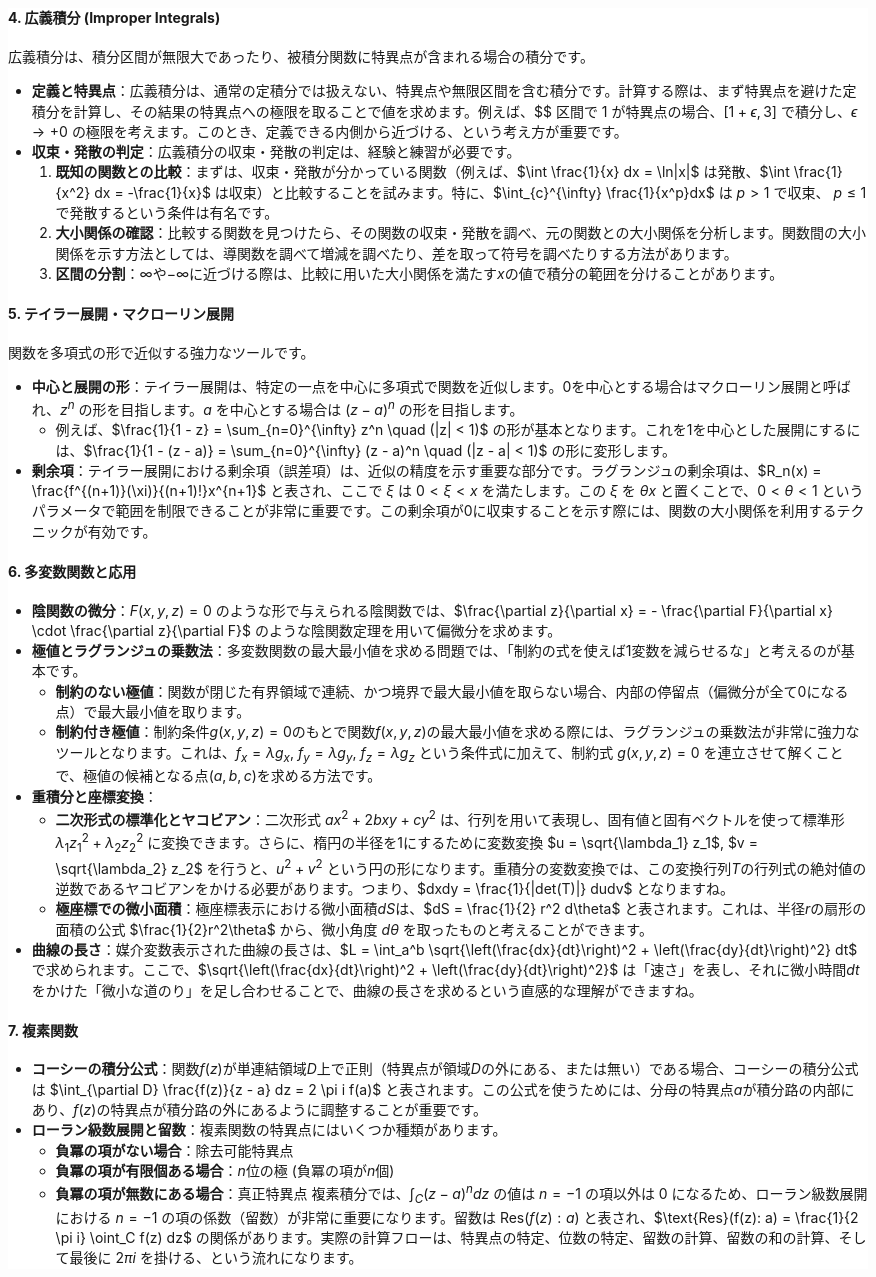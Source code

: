 #### **4. 広義積分 (Improper Integrals)**

広義積分は、積分区間が無限大であったり、被積分関数に特異点が含まれる場合の積分です。

*   **定義と特異点**：広義積分は、通常の定積分では扱えない、特異点や無限区間を含む積分です。計算する際は、まず特異点を避けた定積分を計算し、その結果の特異点への極限を取ることで値を求めます。例えば、$$ 区間で $1$ が特異点の場合、$[1 + \epsilon, 3]$ で積分し、$\epsilon \to +0$ の極限を考えます。このとき、定義できる内側から近づける、という考え方が重要です。
*   **収束・発散の判定**：広義積分の収束・発散の判定は、経験と練習が必要です。
    1.  **既知の関数との比較**：まずは、収束・発散が分かっている関数（例えば、$\int \frac{1}{x} dx = \ln|x|$ は発散、$\int \frac{1}{x^2} dx = -\frac{1}{x}$ は収束）と比較することを試みます。特に、$\int_{c}^{\infty} \frac{1}{x^p}dx$ は $p > 1$ で収束、 $p \leq 1$ で発散するという条件は有名です。
    2.  **大小関係の確認**：比較する関数を見つけたら、その関数の収束・発散を調べ、元の関数との大小関係を分析します。関数間の大小関係を示す方法としては、導関数を調べて増減を調べたり、差を取って符号を調べたりする方法があります。
    3.  **区間の分割**：$\infty$や$-\infty$に近づける際は、比較に用いた大小関係を満たす$x$の値で積分の範囲を分けることがあります。

#### **5. テイラー展開・マクローリン展開**

関数を多項式の形で近似する強力なツールです。

*   **中心と展開の形**：テイラー展開は、特定の一点を中心に多項式で関数を近似します。0を中心とする場合はマクローリン展開と呼ばれ、$z^n$ の形を目指します。$a$ を中心とする場合は $(z - a)^n$ の形を目指します。
    *   例えば、$\frac{1}{1 - z} = \sum_{n=0}^{\infty} z^n \quad (|z| < 1)$ の形が基本となります。これを1を中心とした展開にするには、$\frac{1}{1 - (z - a)} = \sum_{n=0}^{\infty} (z - a)^n \quad (|z - a| < 1)$ の形に変形します。
*   **剰余項**：テイラー展開における剰余項（誤差項）は、近似の精度を示す重要な部分です。ラグランジュの剰余項は、$R_n(x) = \frac{f^{(n+1)}(\xi)}{(n+1)!}x^{n+1}$ と表され、ここで $\xi$ は $0 < \xi < x$ を満たします。この $\xi$ を $\theta x$ と置くことで、$0 < \theta < 1$ というパラメータで範囲を制限できることが非常に重要です。この剰余項が0に収束することを示す際には、関数の大小関係を利用するテクニックが有効です。

#### **6. 多変数関数と応用**

*   **陰関数の微分**：$F(x, y, z) = 0$ のような形で与えられる陰関数では、$\frac{\partial z}{\partial x} = - \frac{\partial F}{\partial x} \cdot \frac{\partial z}{\partial F}$ のような陰関数定理を用いて偏微分を求めます。
*   **極値とラグランジュの乗数法**：多変数関数の最大最小値を求める問題では、「制約の式を使えば1変数を減らせるな」と考えるのが基本です。
    *   **制約のない極値**：関数が閉じた有界領域で連続、かつ境界で最大最小値を取らない場合、内部の停留点（偏微分が全て0になる点）で最大最小値を取ります。
    *   **制約付き極値**：制約条件$g(x, y, z) = 0$のもとで関数$f(x, y, z)$の最大最小値を求める際には、ラグランジュの乗数法が非常に強力なツールとなります。これは、$f_x = \lambda g_x$, $f_y = \lambda g_y$, $f_z = \lambda g_z$ という条件式に加えて、制約式 $g(x, y, z) = 0$ を連立させて解くことで、極値の候補となる点$(a, b, c)$を求める方法です。
*   **重積分と座標変換**：
    *   **二次形式の標準化とヤコビアン**：二次形式 $ax^2 + 2bxy + cy^2$ は、行列を用いて表現し、固有値と固有ベクトルを使って標準形 $\lambda_1 z_1^2 + \lambda_2 z_2^2$ に変換できます。さらに、楕円の半径を1にするために変数変換 $u = \sqrt{\lambda_1} z_1$, $v = \sqrt{\lambda_2} z_2$ を行うと、$u^2 + v^2$ という円の形になります。重積分の変数変換では、この変換行列$T$の行列式の絶対値の逆数であるヤコビアンをかける必要があります。つまり、$dxdy = \frac{1}{|det(T)|} dudv$ となりますね。
    *   **極座標での微小面積**：極座標表示における微小面積$dS$は、$dS = \frac{1}{2} r^2 d\theta$ と表されます。これは、半径$r$の扇形の面積の公式 $\frac{1}{2}r^2\theta$ から、微小角度 $d\theta$ を取ったものと考えることができます。
*   **曲線の長さ**：媒介変数表示された曲線の長さは、$L = \int_a^b \sqrt{\left(\frac{dx}{dt}\right)^2 + \left(\frac{dy}{dt}\right)^2} dt$ で求められます。ここで、$\sqrt{\left(\frac{dx}{dt}\right)^2 + \left(\frac{dy}{dt}\right)^2}$ は「速さ」を表し、それに微小時間$dt$をかけた「微小な道のり」を足し合わせることで、曲線の長さを求めるという直感的な理解ができますね。

#### **7. 複素関数**

*   **コーシーの積分公式**：関数$f(z)$が単連結領域$D$上で正則（特異点が領域$D$の外にある、または無い）である場合、コーシーの積分公式は $\int_{\partial D} \frac{f(z)}{z - a} dz = 2 \pi i f(a)$ と表されます。この公式を使うためには、分母の特異点$a$が積分路の内部にあり、$f(z)$の特異点が積分路の外にあるように調整することが重要です。
*   **ローラン級数展開と留数**：複素関数の特異点にはいくつか種類があります。
    *   **負冪の項がない場合**：除去可能特異点
    *   **負冪の項が有限個ある場合**：$n$位の極 (負冪の項が$n$個)
    *   **負冪の項が無数にある場合**：真正特異点
    複素積分では、$\int_C (z - a)^n dz$ の値は $n = -1$ の項以外は $0$ になるため、ローラン級数展開における $n = -1$ の項の係数（留数）が非常に重要になります。留数は $\text{Res}(f(z): a)$ と表され、$\text{Res}(f(z): a) = \frac{1}{2 \pi i} \oint_C f(z) dz$ の関係があります。実際の計算フローは、特異点の特定、位数の特定、留数の計算、留数の和の計算、そして最後に $2 \pi i$ を掛ける、という流れになります。
